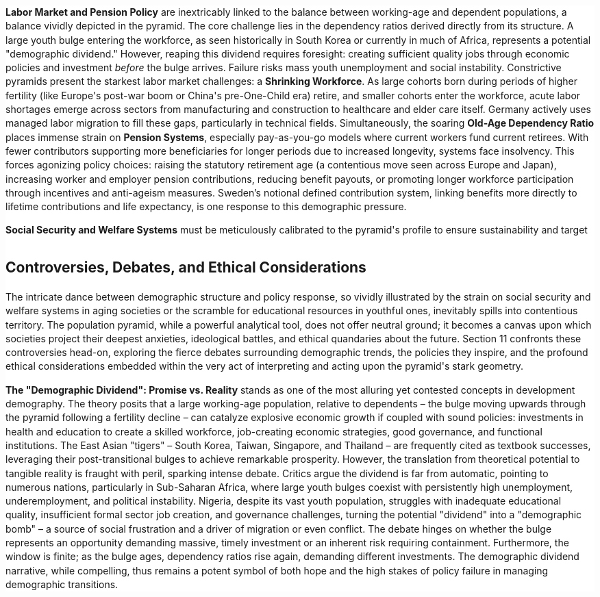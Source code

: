 **Labor Market and Pension Policy** are inextricably linked to the balance between working-age and dependent populations, a balance vividly depicted in the pyramid. The core challenge lies in the dependency ratios derived directly from its structure. A large youth bulge entering the workforce, as seen historically in South Korea or currently in much of Africa, represents a potential "demographic dividend." However, reaping this dividend requires foresight: creating sufficient quality jobs through economic policies and investment *before* the bulge arrives. Failure risks mass youth unemployment and social instability. Constrictive pyramids present the starkest labor market challenges: a **Shrinking Workforce**. As large cohorts born during periods of higher fertility (like Europe's post-war boom or China's pre-One-Child era) retire, and smaller cohorts enter the workforce, acute labor shortages emerge across sectors from manufacturing and construction to healthcare and elder care itself. Germany actively uses managed labor migration to fill these gaps, particularly in technical fields. Simultaneously, the soaring **Old-Age Dependency Ratio** places immense strain on **Pension Systems**, especially pay-as-you-go models where current workers fund current retirees. With fewer contributors supporting more beneficiaries for longer periods due to increased longevity, systems face insolvency. This forces agonizing policy choices: raising the statutory retirement age (a contentious move seen across Europe and Japan), increasing worker and employer pension contributions, reducing benefit payouts, or promoting longer workforce participation through incentives and anti-ageism measures. Sweden’s notional defined contribution system, linking benefits more directly to lifetime contributions and life expectancy, is one response to this demographic pressure.

**Social Security and Welfare Systems** must be meticulously calibrated to the pyramid's profile to ensure sustainability and target

## Controversies, Debates, and Ethical Considerations

The intricate dance between demographic structure and policy response, so vividly illustrated by the strain on social security and welfare systems in aging societies or the scramble for educational resources in youthful ones, inevitably spills into contentious territory. The population pyramid, while a powerful analytical tool, does not offer neutral ground; it becomes a canvas upon which societies project their deepest anxieties, ideological battles, and ethical quandaries about the future. Section 11 confronts these controversies head-on, exploring the fierce debates surrounding demographic trends, the policies they inspire, and the profound ethical considerations embedded within the very act of interpreting and acting upon the pyramid's stark geometry.

**The "Demographic Dividend": Promise vs. Reality** stands as one of the most alluring yet contested concepts in development demography. The theory posits that a large working-age population, relative to dependents – the bulge moving upwards through the pyramid following a fertility decline – can catalyze explosive economic growth if coupled with sound policies: investments in health and education to create a skilled workforce, job-creating economic strategies, good governance, and functional institutions. The East Asian "tigers" – South Korea, Taiwan, Singapore, and Thailand – are frequently cited as textbook successes, leveraging their post-transitional bulges to achieve remarkable prosperity. However, the translation from theoretical potential to tangible reality is fraught with peril, sparking intense debate. Critics argue the dividend is far from automatic, pointing to numerous nations, particularly in Sub-Saharan Africa, where large youth bulges coexist with persistently high unemployment, underemployment, and political instability. Nigeria, despite its vast youth population, struggles with inadequate educational quality, insufficient formal sector job creation, and governance challenges, turning the potential "dividend" into a "demographic bomb" – a source of social frustration and a driver of migration or even conflict. The debate hinges on whether the bulge represents an opportunity demanding massive, timely investment or an inherent risk requiring containment. Furthermore, the window is finite; as the bulge ages, dependency ratios rise again, demanding different investments. The demographic dividend narrative, while compelling, thus remains a potent symbol of both hope and the high stakes of policy failure in managing demographic transitions.
